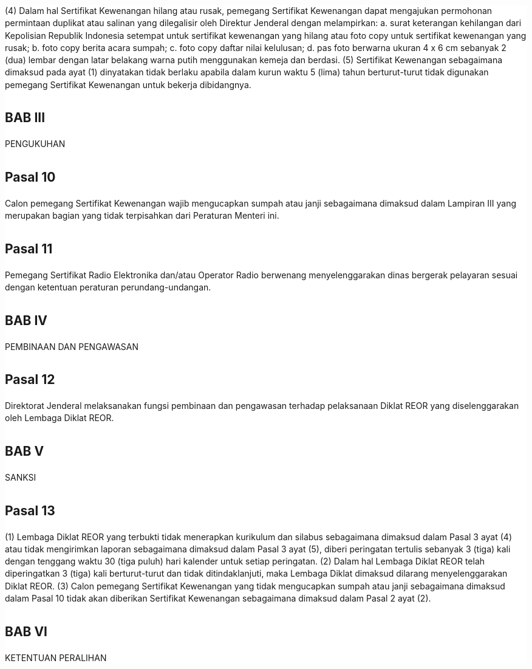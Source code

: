 (4) Dalam hal Sertifikat Kewenangan hilang atau rusak, pemegang Sertifikat Kewenangan dapat mengajukan permohonan permintaan duplikat atau salinan yang dilegalisir oleh Direktur Jenderal dengan melampirkan:
	a. surat keterangan kehilangan dari Kepolisian Republik Indonesia setempat untuk sertifikat kewenangan yang hilang atau foto copy untuk sertifikat kewenangan yang rusak;
	b. foto copy berita acara sumpah;
	c. foto copy daftar nilai kelulusan;
	d. pas foto berwarna ukuran 4 x 6 cm sebanyak 2 (dua) lembar dengan latar belakang warna putih menggunakan kemeja dan berdasi.
(5) Sertifikat Kewenangan sebagaimana dimaksud pada ayat (1) dinyatakan tidak berlaku apabila dalam kurun waktu 5 (lima) tahun berturut-turut tidak digunakan pemegang Sertifikat Kewenangan untuk bekerja dibidangnya.

## BAB III
PENGUKUHAN

## Pasal 10
Calon pemegang Sertifikat Kewenangan wajib mengucapkan sumpah atau janji sebagaimana dimaksud dalam Lampiran III yang merupakan bagian yang tidak terpisahkan dari Peraturan Menteri ini.

## Pasal 11
Pemegang Sertifikat Radio Elektronika dan/atau Operator Radio berwenang menyelenggarakan dinas bergerak pelayaran sesuai dengan ketentuan peraturan perundang-undangan.

## BAB IV
PEMBINAAN DAN PENGAWASAN

## Pasal 12
Direktorat Jenderal melaksanakan fungsi pembinaan dan pengawasan terhadap pelaksanaan Diklat REOR yang diselenggarakan oleh Lembaga Diklat REOR.

## BAB V
SANKSI

## Pasal 13
(1) Lembaga Diklat REOR yang terbukti tidak menerapkan kurikulum dan silabus sebagaimana dimaksud dalam Pasal 3 ayat (4) atau tidak mengirimkan laporan sebagaimana dimaksud dalam Pasal 3 ayat (5), diberi peringatan tertulis sebanyak 3 (tiga) kali dengan tenggang waktu 30 (tiga puluh) hari kalender untuk setiap peringatan.
(2) Dalam hal Lembaga Diklat REOR telah diperingatkan 3 (tiga) kali berturut-turut dan tidak ditindaklanjuti, maka Lembaga Diklat dimaksud dilarang menyelenggarakan Diklat REOR.
(3) Calon pemegang Sertifikat Kewenangan yang tidak mengucapkan sumpah atau janji sebagaimana dimaksud dalam Pasal 10 tidak akan diberikan Sertifikat Kewenangan sebagaimana dimaksud dalam Pasal 2 ayat (2).

## BAB VI
KETENTUAN PERALIHAN
